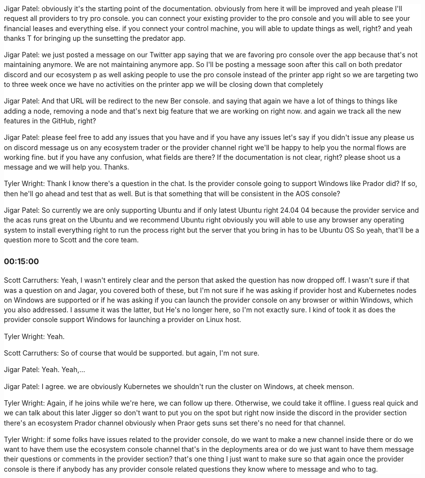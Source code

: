 Jigar Patel: obviously it's the starting point of the documentation. obviously from here it will be improved and yeah please I'll request all providers to try pro console. you can connect your existing provider to the pro console and you will able to see your financial leases and everything else. if you connect your control machine, you will able to update things as well, right? and yeah thanks T for bringing up the sunsetting the predator app.

Jigar Patel: we just posted a message on our Twitter app saying that we are favoring pro console over the app because that's not maintaining anymore. We are not maintaining anymore app.  So I'll be posting a message soon after this call on both predator discord and our ecosystem p as well asking people to use the pro console instead of the printer app right so we are targeting two to three week once we have no activities on the printer app we will be closing down that completely

Jigar Patel: And that URL will be redirect to the new Ber console. and saying that again we have a lot of things to things like adding a node, removing a node and that's next big feature that we are working on right now. and again we track all the new features in the GitHub, right?

Jigar Patel: please feel free to add any issues that you have and if you have any issues let's say if you didn't issue any please us on discord message us on any ecosystem trader or the provider channel right we'll be happy to help you the normal flows  are working fine. but if you have any confusion, what fields are there? If the documentation is not clear, right? please shoot us a message and we will help you. Thanks.

Tyler Wright: Thank I know there's a question in the chat. Is the provider console going to support Windows like Prador did? If so, then he'll go ahead and test that as well. But is that something that will be consistent in the AOS console?

Jigar Patel: So currently we are only supporting Ubuntu and if only latest Ubuntu right 24.04  04 because the provider service and the acas runs great on the Ubuntu and we recommend Ubuntu right obviously you will able to use any browser any operating system to install everything right to run the process right but the server that you bring in has to be Ubuntu OS So yeah, that'll be a question more to Scott and the core team.


### 00:15:00

Scott Carruthers: Yeah, I wasn't entirely clear and the person that asked the question has now dropped off. I wasn't sure if that was a question on and Jagar, you covered both of these, but I'm not sure if he was asking if provider host and Kubernetes nodes on Windows are supported or if he was asking if you can launch the provider console on any browser or within Windows, which you also addressed. I assume it was the latter, but He's no longer here, so I'm not exactly sure. I kind of took it as does the provider console support Windows for launching a provider on Linux host.

Tyler Wright: Yeah.

Scott Carruthers: So of course that would be supported. but again, I'm not sure.

Jigar Patel: Yeah. Yeah,…

Jigar Patel: I agree. we are obviously Kubernetes we shouldn't run the cluster on Windows,  at cheek menson.

Tyler Wright: Again, if he joins while we're here, we can follow up there. Otherwise, we could take it offline. I guess real quick and we can talk about this later Jigger so don't want to put you on the spot but right now inside the discord in the provider section there's an ecosystem Prador channel obviously when Praor gets suns set there's no need for that channel.

Tyler Wright: if some folks have issues related to the provider console, do we want to make a new channel inside there or do we want to have them use the ecosystem console channel that's in the deployments area or do we just want to have them message their questions or comments in the provider section? that's one thing I just want to make sure so that again once the provider console is there if anybody has any provider console related questions they know where to message and who to tag.
